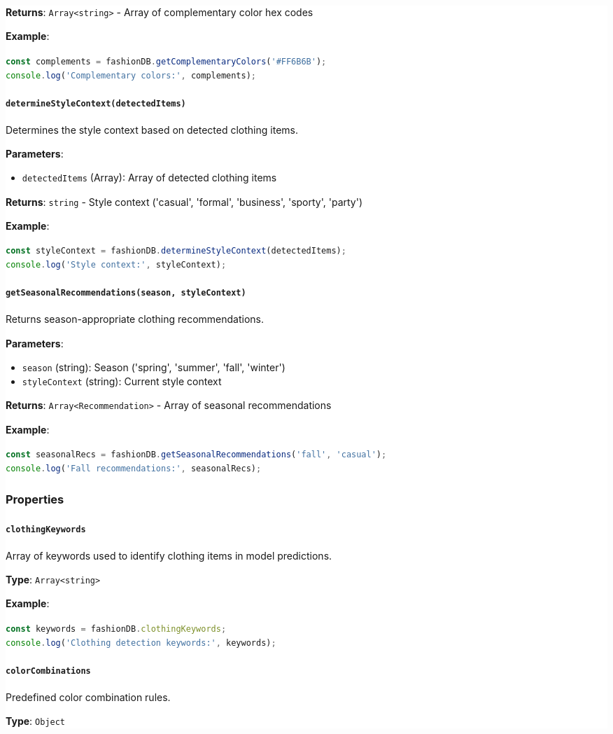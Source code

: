 **Returns**: `Array<string>` - Array of complementary color hex codes

**Example**:
```javascript
const complements = fashionDB.getComplementaryColors('#FF6B6B');
console.log('Complementary colors:', complements);
```

#### `determineStyleContext(detectedItems)`

Determines the style context based on detected clothing items.

**Parameters**:
- `detectedItems` (Array): Array of detected clothing items

**Returns**: `string` - Style context ('casual', 'formal', 'business', 'sporty', 'party')

**Example**:
```javascript
const styleContext = fashionDB.determineStyleContext(detectedItems);
console.log('Style context:', styleContext);
```

#### `getSeasonalRecommendations(season, styleContext)`

Returns season-appropriate clothing recommendations.

**Parameters**:
- `season` (string): Season ('spring', 'summer', 'fall', 'winter')
- `styleContext` (string): Current style context

**Returns**: `Array<Recommendation>` - Array of seasonal recommendations

**Example**:
```javascript
const seasonalRecs = fashionDB.getSeasonalRecommendations('fall', 'casual');
console.log('Fall recommendations:', seasonalRecs);
```

### Properties

#### `clothingKeywords`

Array of keywords used to identify clothing items in model predictions.

**Type**: `Array<string>`

**Example**:
```javascript
const keywords = fashionDB.clothingKeywords;
console.log('Clothing detection keywords:', keywords);
```

#### `colorCombinations`

Predefined color combination rules.

**Type**: `Object`
